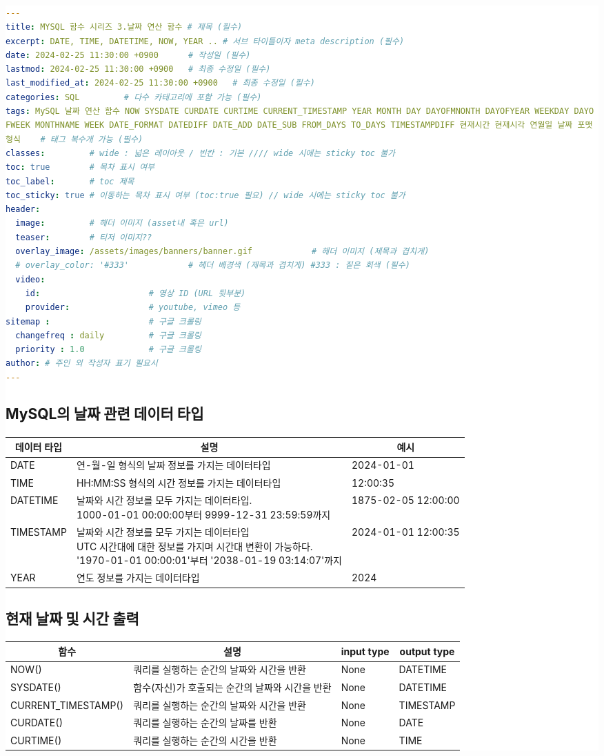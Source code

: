 ```yaml
---
title: MYSQL 함수 시리즈 3.날짜 연산 함수 # 제목 (필수)
excerpt: DATE, TIME, DATETIME, NOW, YEAR .. # 서브 타이틀이자 meta description (필수)
date: 2024-02-25 11:30:00 +0900      # 작성일 (필수)
lastmod: 2024-02-25 11:30:00 +0900   # 최종 수정일 (필수)
last_modified_at: 2024-02-25 11:30:00 +0900   # 최종 수정일 (필수)
categories: SQL         # 다수 카테고리에 포함 가능 (필수)
tags: MySQL 날짜 연산 함수 NOW SYSDATE CURDATE CURTIME CURRENT_TIMESTAMP YEAR MONTH DAY DAYOFMNONTH DAYOFYEAR WEEKDAY DAYOFWEEK MONTHNAME WEEK DATE_FORMAT DATEDIFF DATE_ADD DATE_SUB FROM_DAYS TO_DAYS TIMESTAMPDIFF 현재시간 현재시각 연월일 날짜 포맷 형식    # 태그 복수개 가능 (필수)
classes:         # wide : 넓은 레이아웃 / 빈칸 : 기본 //// wide 시에는 sticky toc 불가
toc: true        # 목차 표시 여부
toc_label:       # toc 제목
toc_sticky: true # 이동하는 목차 표시 여부 (toc:true 필요) // wide 시에는 sticky toc 불가
header: 
  image:         # 헤더 이미지 (asset내 혹은 url)
  teaser:        # 티저 이미지??
  overlay_image: /assets/images/banners/banner.gif            # 헤더 이미지 (제목과 겹치게)
  # overlay_color: '#333'            # 헤더 배경색 (제목과 겹치게) #333 : 짙은 회색 (필수)
  video:
    id:                      # 영상 ID (URL 뒷부분)
    provider:                # youtube, vimeo 등
sitemap :                    # 구글 크롤링
  changefreq : daily         # 구글 크롤링
  priority : 1.0             # 구글 크롤링
author: # 주인 외 작성자 표기 필요시
---
```




## MySQL의 날짜 관련 데이터 타입  

| 데이터 타입 | 설명 | 예시 |
| ---- | ---- | ---- |
| DATE | 연-월-일 형식의 날짜 정보를 가지는 데이터타입 | 2024-01-01 |
| TIME | HH:MM:SS 형식의 시간 정보를 가지는 데이터타입 | 12:00:35 |
| DATETIME | 날짜와 시간 정보를 모두 가지는 데이터타입.<br>1000-01-01 00:00:00부터 9999-12-31 23:59:59까지 | 1875-02-05 12:00:00 |
| TIMESTAMP | 날짜와 시간 정보를 모두 가지는 데이터타입<br>UTC 시간대에 대한 정보를 가지며 시간대 변환이 가능하다.<br>'1970-01-01 00:00:01'부터 '2038-01-19 03:14:07'까지 | 2024-01-01 12:00:35 |
| YEAR | 연도 정보를 가지는 데이터타입 | 2024 |

## 현재 날짜 및 시간 출력  

| 함수 | 설명 | input type | output type |
| ---- | ---- | ---- | ---- |
| NOW() | 쿼리를 실행하는 순간의 날짜와 시간을 반환   | None | DATETIME |
| SYSDATE() | 함수(자신)가 호출되는 순간의 날짜와 시간을 반환   | None | DATETIME |
| CURRENT_TIMESTAMP() | 쿼리를 실행하는 순간의 날짜와 시간을 반환   | None | TIMESTAMP |
| CURDATE() | 쿼리를 실행하는 순간의 날짜를 반환   | None | DATE |
| CURTIME() | 쿼리를 실행하는 순간의 시간을 반환 | None | TIME |
